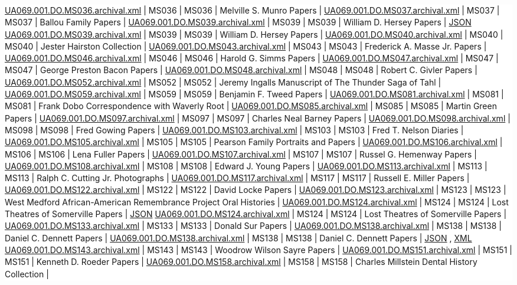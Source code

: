  [UA069.001.DO.MS036.archival.xml](UA069.001.DO.MS036.archival.xml) | MS036 | MS036 | Melville S. Munro Papers | 
 [UA069.001.DO.MS037.archival.xml](UA069.001.DO.MS037.archival.xml) | MS037 | MS037 | Ballou Family Papers | 
 [UA069.001.DO.MS039.archival.xml](UA069.001.DO.MS039.archival.xml) | MS039 | MS039 | William D. Hersey Papers |   [JSON](611.json) 
 [UA069.001.DO.MS039.archival.xml](UA069.001.DO.MS039.archival.xml) | MS039 | MS039 | William D. Hersey Papers | 
 [UA069.001.DO.MS040.archival.xml](UA069.001.DO.MS040.archival.xml) | MS040 | MS040 | Jester Hairston Collection | 
 [UA069.001.DO.MS043.archival.xml](UA069.001.DO.MS043.archival.xml) | MS043 | MS043 | Frederick A. Masse Jr. Papers | 
 [UA069.001.DO.MS046.archival.xml](UA069.001.DO.MS046.archival.xml) | MS046 | MS046 | Harold G. Simms Papers | 
 [UA069.001.DO.MS047.archival.xml](UA069.001.DO.MS047.archival.xml) | MS047 | MS047 | George Preston Bacon Papers | 
 [UA069.001.DO.MS048.archival.xml](UA069.001.DO.MS048.archival.xml) | MS048 | MS048 | Robert C. Givler Papers | 
 [UA069.001.DO.MS052.archival.xml](UA069.001.DO.MS052.archival.xml) | MS052 | MS052 | Jeremy Ingalls Manuscript of The Thunder Saga of Tahl | 
 [UA069.001.DO.MS059.archival.xml](UA069.001.DO.MS059.archival.xml) | MS059 | MS059 | Benjamin F. Tweed Papers | 
 [UA069.001.DO.MS081.archival.xml](UA069.001.DO.MS081.archival.xml) | MS081 | MS081 | Frank Dobo Correspondence with Waverly Root | 
 [UA069.001.DO.MS085.archival.xml](UA069.001.DO.MS085.archival.xml) | MS085 | MS085 | Martin Green Papers | 
 [UA069.001.DO.MS097.archival.xml](UA069.001.DO.MS097.archival.xml) | MS097 | MS097 | Charles Neal Barney Papers | 
 [UA069.001.DO.MS098.archival.xml](UA069.001.DO.MS098.archival.xml) | MS098 | MS098 | Fred Gowing Papers | 
 [UA069.001.DO.MS103.archival.xml](UA069.001.DO.MS103.archival.xml) | MS103 | MS103 | Fred T. Nelson Diaries | 
 [UA069.001.DO.MS105.archival.xml](UA069.001.DO.MS105.archival.xml) | MS105 | MS105 | Pearson Family Portraits and Papers | 
 [UA069.001.DO.MS106.archival.xml](UA069.001.DO.MS106.archival.xml) | MS106 | MS106 | Lena Fuller Papers | 
 [UA069.001.DO.MS107.archival.xml](UA069.001.DO.MS107.archival.xml) | MS107 | MS107 | Russel G. Hemenway Papers | 
 [UA069.001.DO.MS108.archival.xml](UA069.001.DO.MS108.archival.xml) | MS108 | MS108 | Edward J. Young Papers | 
 [UA069.001.DO.MS113.archival.xml](UA069.001.DO.MS113.archival.xml) | MS113 | MS113 | Ralph C. Cutting Jr. Photographs | 
 [UA069.001.DO.MS117.archival.xml](UA069.001.DO.MS117.archival.xml) | MS117 | MS117 | Russell E. Miller Papers | 
 [UA069.001.DO.MS122.archival.xml](UA069.001.DO.MS122.archival.xml) | MS122 | MS122 | David Locke Papers | 
 [UA069.001.DO.MS123.archival.xml](UA069.001.DO.MS123.archival.xml) | MS123 | MS123 | West Medford African-American Remembrance Project Oral Histories | 
 [UA069.001.DO.MS124.archival.xml](UA069.001.DO.MS124.archival.xml) | MS124 | MS124 | Lost Theatres of Somerville Papers |   [JSON](647.json) 
 [UA069.001.DO.MS124.archival.xml](UA069.001.DO.MS124.archival.xml) | MS124 | MS124 | Lost Theatres of Somerville Papers | 
 [UA069.001.DO.MS133.archival.xml](UA069.001.DO.MS133.archival.xml) | MS133 | MS133 | Donald Sur Papers | 
 [UA069.001.DO.MS138.archival.xml](UA069.001.DO.MS138.archival.xml) | MS138 | MS138 | Daniel C. Dennett Papers | 
 [UA069.001.DO.MS138.archival.xml](UA069.001.DO.MS138.archival.xml) | MS138 | MS138 | Daniel C. Dennett Papers |   [JSON](651.json)  ,  [XML](651.xml) 
 [UA069.001.DO.MS143.archival.xml](UA069.001.DO.MS143.archival.xml) | MS143 | MS143 | Woodrow Wilson Sayre Papers | 
 [UA069.001.DO.MS151.archival.xml](UA069.001.DO.MS151.archival.xml) | MS151 | MS151 | Kenneth D. Roeder Papers | 
 [UA069.001.DO.MS158.archival.xml](UA069.001.DO.MS158.archival.xml) | MS158 | MS158 | Charles Millstein Dental History Collection | 